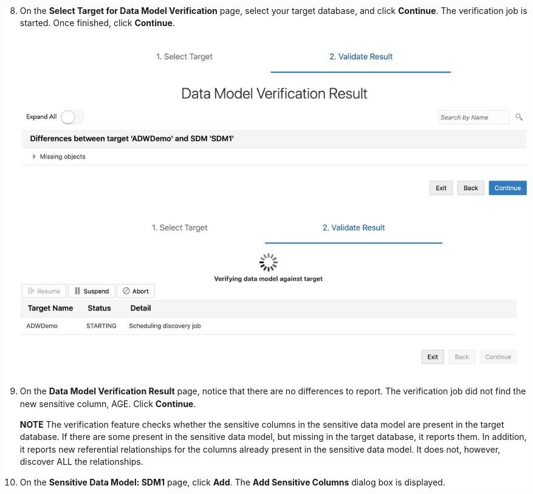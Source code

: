 8. On the **Select Target for Data Model Verification** page, select your target database, and click **Continue**. The verification job is started. Once finished, click **Continue**.

	![](./images/5.2.3.png " ")

	![](./images/5.2.4.png " ")

9. On the **Data Model Verification Result** page, notice that there are no differences to report. The verification job did not find the new sensitive column, AGE. Click **Continue**.

	**NOTE** The verification feature checks whether the sensitive columns in the sensitive data model are present in the target database. If there are some present in the sensitive data model, but missing in the target database, it reports them. In addition, it reports new referential relationships for the columns already present in the sensitive data model. It does not, however, discover ALL the relationships.

10. On the **Sensitive Data Model: SDM1** page, click **Add**. The **Add Sensitive Columns** dialog box is displayed.
